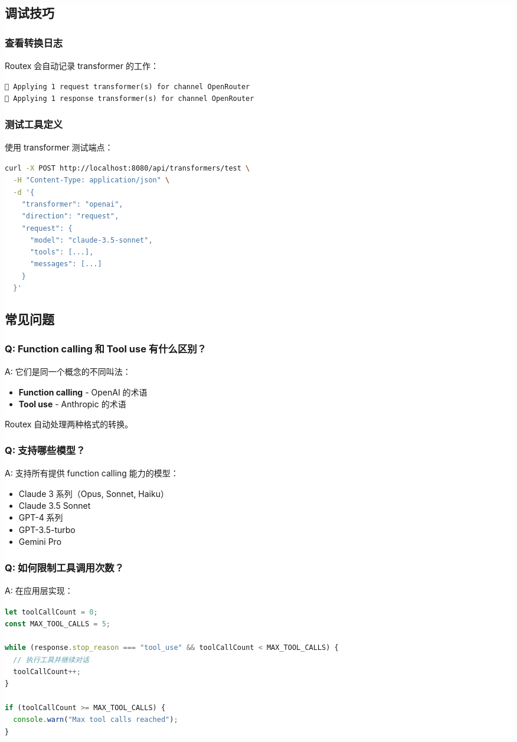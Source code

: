 ## 调试技巧

### 查看转换日志

Routex 会自动记录 transformer 的工作：

```
🔄 Applying 1 request transformer(s) for channel OpenRouter
🔄 Applying 1 response transformer(s) for channel OpenRouter
```

### 测试工具定义

使用 transformer 测试端点：

```bash
curl -X POST http://localhost:8080/api/transformers/test \
  -H "Content-Type: application/json" \
  -d '{
    "transformer": "openai",
    "direction": "request",
    "request": {
      "model": "claude-3.5-sonnet",
      "tools": [...],
      "messages": [...]
    }
  }'
```

## 常见问题

### Q: Function calling 和 Tool use 有什么区别？

A: 它们是同一个概念的不同叫法：
- **Function calling** - OpenAI 的术语
- **Tool use** - Anthropic 的术语

Routex 自动处理两种格式的转换。

### Q: 支持哪些模型？

A: 支持所有提供 function calling 能力的模型：
- Claude 3 系列（Opus, Sonnet, Haiku）
- Claude 3.5 Sonnet
- GPT-4 系列
- GPT-3.5-turbo
- Gemini Pro

### Q: 如何限制工具调用次数？

A: 在应用层实现：

```javascript
let toolCallCount = 0;
const MAX_TOOL_CALLS = 5;

while (response.stop_reason === "tool_use" && toolCallCount < MAX_TOOL_CALLS) {
  // 执行工具并继续对话
  toolCallCount++;
}

if (toolCallCount >= MAX_TOOL_CALLS) {
  console.warn("Max tool calls reached");
}
```
